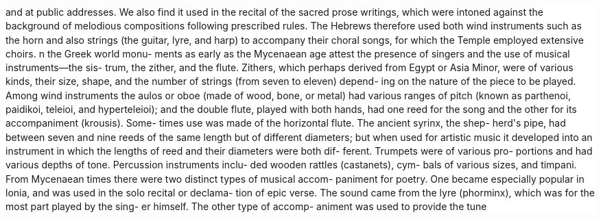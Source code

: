 and at public addresses. We also find 
it used in the recital of the sacred 
prose writings, which were intoned 
against the background of melodious 
compositions following prescribed 
rules. The Hebrews therefore used 
both wind instruments such as the 
horn and also strings (the guitar, lyre, 
and harp) to accompany their choral 
songs, for which the Temple employed 
extensive choirs. 
n the Greek world monu- 
ments as early as the Mycenaean age 
attest the presence of singers and the 
use of musical instruments—the sis- 
trum, the zither, and the flute. Zithers, 
which perhaps derived from Egypt or 
Asia Minor, were of various kinds, 
their size, shape, and the number of 
strings (from seven to eleven) depend- 
ing on the nature of the piece to be 
played. 
Among wind instruments the aulos 
or oboe (made of wood, bone, or 
metal) had various ranges of pitch 
(known as parthenoi, paidikoi, teleioi, 
and hyperteleioi); and the double 
flute, played with both hands, had one 
reed for the song and the other for 
its accompaniment (krousis). Some- 
times use was made of the horizontal 
flute. The ancient syrinx, the shep- 
herd's pipe, had between seven and 
nine reeds of the same length but of 
different diameters; but when used for 
artistic music it developed into an 
instrument in which the lengths of reed 
and their diameters were both dif- 
ferent. Trumpets were of various pro- 
portions and had various depths of 
tone. Percussion instruments inclu- 
ded wooden rattles (castanets), cym- 
bals of various sizes, and timpani. 
From Mycenaean times there were 
two distinct types of musical accom- 
paniment for poetry. One became 
especially popular in lonia, and was 
used in the solo recital or declama- 
tion of epic verse. The sound came 
from the lyre (phorminx), which was 
for the most part played by the sing- 
er himself. The other type of accomp- 
animent was used to provide the tune 
  